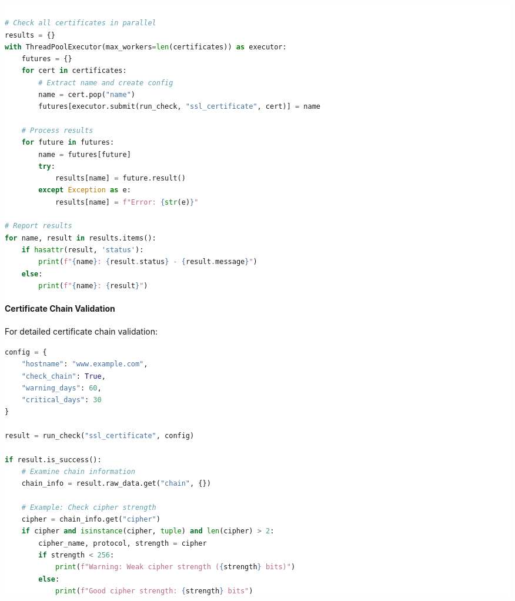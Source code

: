 ```python

# Check all certificates in parallel
results = {}
with ThreadPoolExecutor(max_workers=len(certificates)) as executor:
    futures = {}
    for cert in certificates:
        # Extract name and create config
        name = cert.pop("name")
        futures[executor.submit(run_check, "ssl_certificate", cert)] = name
    
    # Process results
    for future in futures:
        name = futures[future]
        try:
            results[name] = future.result()
        except Exception as e:
            results[name] = f"Error: {str(e)}"

# Report results
for name, result in results.items():
    if hasattr(result, 'status'):
        print(f"{name}: {result.status} - {result.message}")
    else:
        print(f"{name}: {result}")
```

#### Certificate Chain Validation

For detailed certificate chain validation:

```python
config = {
    "hostname": "www.example.com",
    "check_chain": True,
    "warning_days": 60,
    "critical_days": 30
}

result = run_check("ssl_certificate", config)

if result.is_success():
    # Examine chain information
    chain_info = result.raw_data.get("chain", {})
    
    # Example: Check cipher strength
    cipher = chain_info.get("cipher")
    if cipher and isinstance(cipher, tuple) and len(cipher) > 2:
        cipher_name, protocol, strength = cipher
        if strength < 256:
            print(f"Warning: Weak cipher strength ({strength} bits)")
        else:
            print(f"Good cipher strength: {strength} bits")
```
